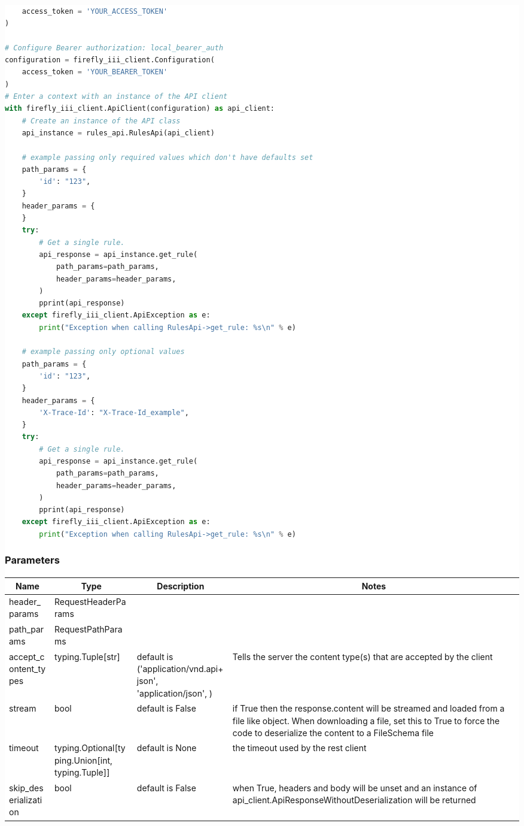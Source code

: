 ```python
    access_token = 'YOUR_ACCESS_TOKEN'
)

# Configure Bearer authorization: local_bearer_auth
configuration = firefly_iii_client.Configuration(
    access_token = 'YOUR_BEARER_TOKEN'
)
# Enter a context with an instance of the API client
with firefly_iii_client.ApiClient(configuration) as api_client:
    # Create an instance of the API class
    api_instance = rules_api.RulesApi(api_client)

    # example passing only required values which don't have defaults set
    path_params = {
        'id': "123",
    }
    header_params = {
    }
    try:
        # Get a single rule.
        api_response = api_instance.get_rule(
            path_params=path_params,
            header_params=header_params,
        )
        pprint(api_response)
    except firefly_iii_client.ApiException as e:
        print("Exception when calling RulesApi->get_rule: %s\n" % e)

    # example passing only optional values
    path_params = {
        'id': "123",
    }
    header_params = {
        'X-Trace-Id': "X-Trace-Id_example",
    }
    try:
        # Get a single rule.
        api_response = api_instance.get_rule(
            path_params=path_params,
            header_params=header_params,
        )
        pprint(api_response)
    except firefly_iii_client.ApiException as e:
        print("Exception when calling RulesApi->get_rule: %s\n" % e)
```
### Parameters

Name | Type | Description  | Notes
------------- | ------------- | ------------- | -------------
header_params | RequestHeaderParams | |
path_params | RequestPathParams | |
accept_content_types | typing.Tuple[str] | default is ('application/vnd.api+json', 'application/json', ) | Tells the server the content type(s) that are accepted by the client
stream | bool | default is False | if True then the response.content will be streamed and loaded from a file like object. When downloading a file, set this to True to force the code to deserialize the content to a FileSchema file
timeout | typing.Optional[typing.Union[int, typing.Tuple]] | default is None | the timeout used by the rest client
skip_deserialization | bool | default is False | when True, headers and body will be unset and an instance of api_client.ApiResponseWithoutDeserialization will be returned
